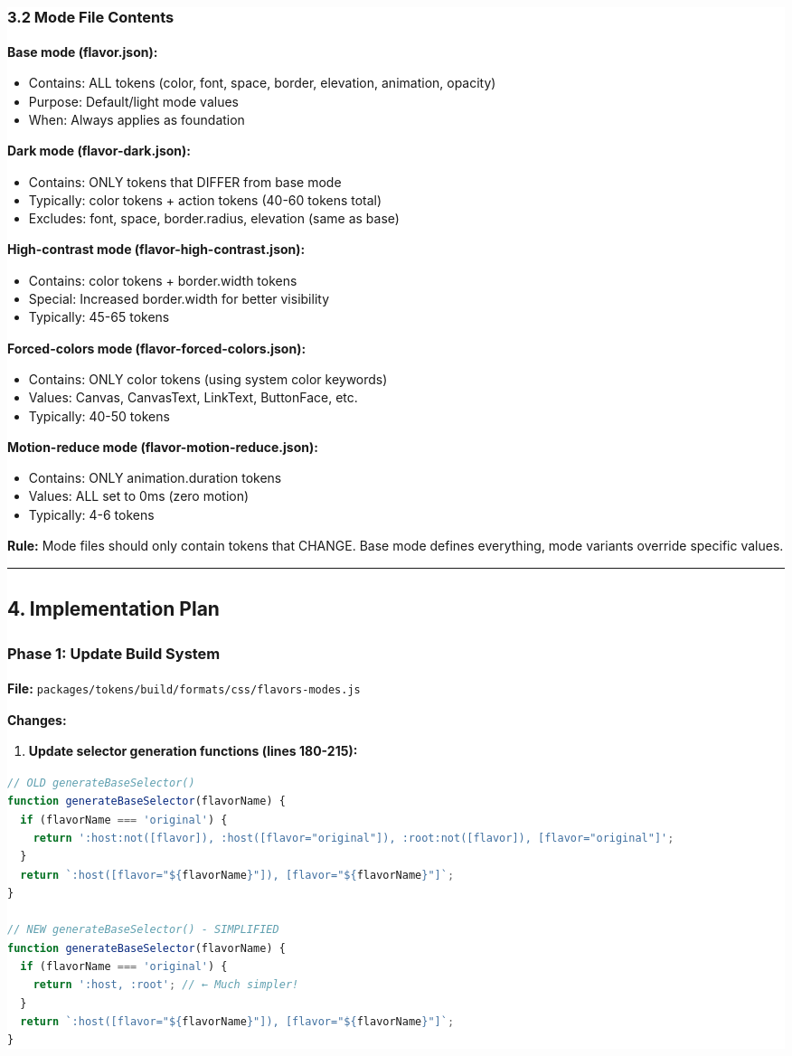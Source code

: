 
### 3.2 Mode File Contents

**Base mode (flavor.json):**
- Contains: ALL tokens (color, font, space, border, elevation, animation, opacity)
- Purpose: Default/light mode values
- When: Always applies as foundation

**Dark mode (flavor-dark.json):**
- Contains: ONLY tokens that DIFFER from base mode
- Typically: color tokens + action tokens (40-60 tokens total)
- Excludes: font, space, border.radius, elevation (same as base)

**High-contrast mode (flavor-high-contrast.json):**
- Contains: color tokens + border.width tokens
- Special: Increased border.width for better visibility
- Typically: 45-65 tokens

**Forced-colors mode (flavor-forced-colors.json):**
- Contains: ONLY color tokens (using system color keywords)
- Values: Canvas, CanvasText, LinkText, ButtonFace, etc.
- Typically: 40-50 tokens

**Motion-reduce mode (flavor-motion-reduce.json):**
- Contains: ONLY animation.duration tokens
- Values: ALL set to 0ms (zero motion)
- Typically: 4-6 tokens

**Rule:** Mode files should only contain tokens that CHANGE. Base mode defines everything, mode variants override specific values.

---

## 4. Implementation Plan

### Phase 1: Update Build System

**File:** `packages/tokens/build/formats/css/flavors-modes.js`

**Changes:**

1. **Update selector generation functions (lines 180-215):**

```javascript
// OLD generateBaseSelector()
function generateBaseSelector(flavorName) {
  if (flavorName === 'original') {
    return ':host:not([flavor]), :host([flavor="original"]), :root:not([flavor]), [flavor="original"]';
  }
  return `:host([flavor="${flavorName}"]), [flavor="${flavorName}"]`;
}

// NEW generateBaseSelector() - SIMPLIFIED
function generateBaseSelector(flavorName) {
  if (flavorName === 'original') {
    return ':host, :root'; // ← Much simpler!
  }
  return `:host([flavor="${flavorName}"]), [flavor="${flavorName}"]`;
}
```
